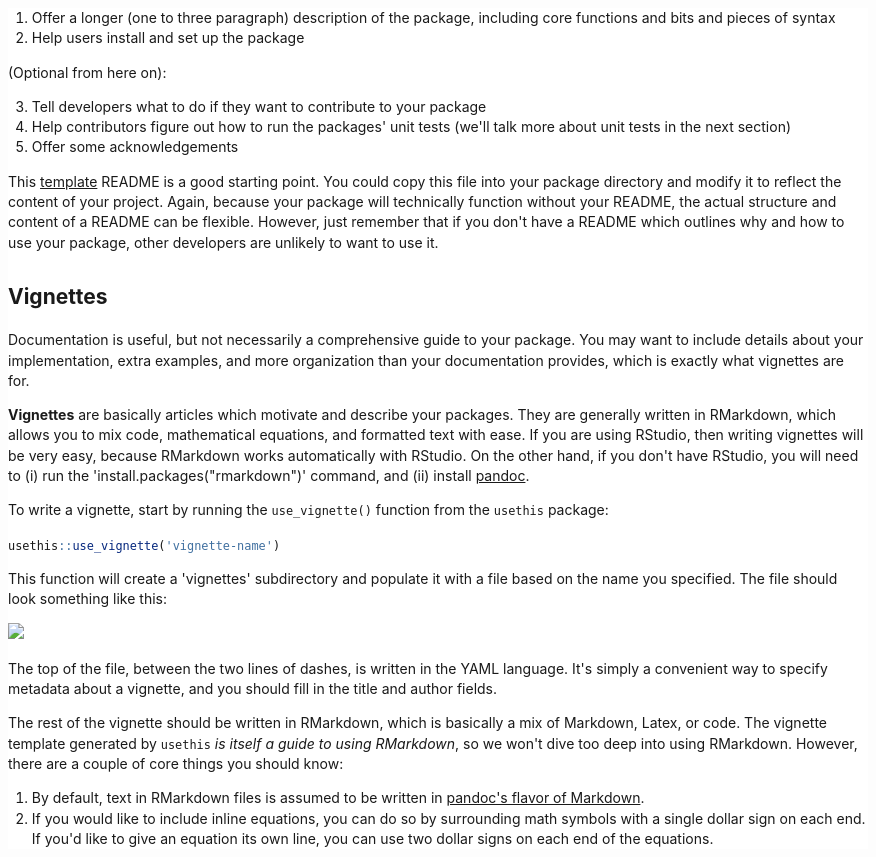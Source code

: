 1. Offer a longer (one to three paragraph) description of the package, including core functions and bits and pieces of syntax
2. Help users install and set up the package

(Optional from here on):

3. Tell developers what to do if they want to contribute to your package
4. Help contributors figure out how to run the packages' unit tests (we'll talk more about unit tests in the next section)
5. Offer some acknowledgements

This [template](https://gist.github.com/PurpleBooth/109311bb0361f32d87a2) README is a good starting point. You could copy this file into your package directory and modify it to reflect the content of your project. Again, because your package will technically function without your README, the actual structure and content of a README can be flexible. However, just remember that if you don't have a README which outlines why and how to use your package, other developers are unlikely to want to use it.


## Vignettes

Documentation is useful, but not necessarily a comprehensive guide to your package. You may want to include details about your implementation, extra examples, and more organization than your documentation provides, which is exactly what vignettes are for.

**Vignettes** are basically articles which motivate and describe your packages. They are generally written in RMarkdown, which allows you to mix code, mathematical equations, and formatted text with ease. If you are using RStudio, then writing vignettes will be very easy, because RMarkdown works automatically with RStudio. On the other hand, if you don't have RStudio, you will need to (i) run the 'install.packages("rmarkdown")' command, and (ii)  install [pandoc](http://pandoc.org/installing.html).

To write a vignette, start by running the `use_vignette()` function from the `usethis` package:


```r
usethis::use_vignette('vignette-name')
```

This function will create a 'vignettes' subdirectory and populate it with a file based on the name you specified. The file should look something like this:

![](images/packageSS/vignette1.PNG)

The top of the file, between the two lines of dashes, is written in the YAML language. It's simply a convenient way to specify metadata about a vignette, and you should fill in the title and author fields.

The rest of the vignette should be written in RMarkdown, which is basically a mix of Markdown, Latex, or code. The vignette template generated by `usethis` *is itself a guide to using RMarkdown*, so we won't dive too deep into using RMarkdown. However, there are a couple of core things you should know:

1. By default, text in RMarkdown files is assumed to be written in [pandoc's flavor of Markdown](http://pandoc.org/MANUAL.html).
2. If you would like to include inline equations, you can do so by surrounding math symbols with a single dollar sign on each end. If you'd like to give an equation its own line, you can use two dollar signs on each end of the equations.
